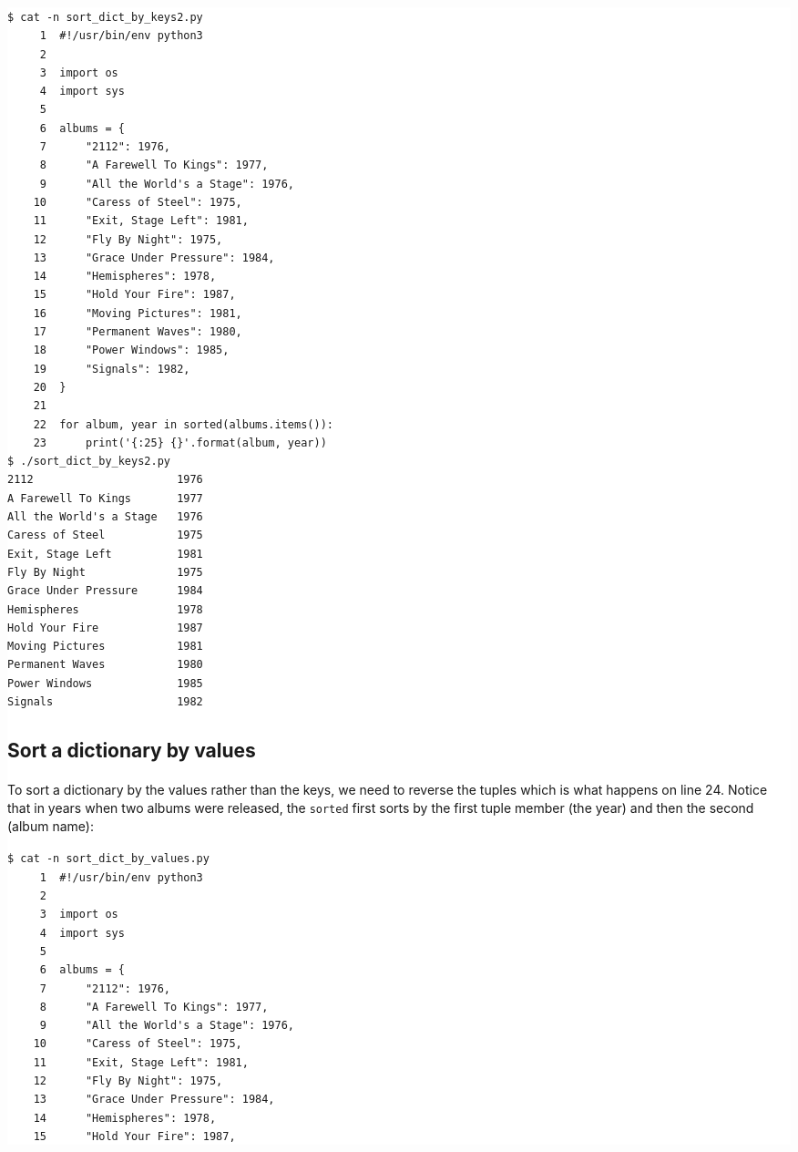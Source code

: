 ````
$ cat -n sort_dict_by_keys2.py
     1	#!/usr/bin/env python3
     2
     3	import os
     4	import sys
     5
     6	albums = {
     7	    "2112": 1976,
     8	    "A Farewell To Kings": 1977,
     9	    "All the World's a Stage": 1976,
    10	    "Caress of Steel": 1975,
    11	    "Exit, Stage Left": 1981,
    12	    "Fly By Night": 1975,
    13	    "Grace Under Pressure": 1984,
    14	    "Hemispheres": 1978,
    15	    "Hold Your Fire": 1987,
    16	    "Moving Pictures": 1981,
    17	    "Permanent Waves": 1980,
    18	    "Power Windows": 1985,
    19	    "Signals": 1982,
    20	}
    21
    22	for album, year in sorted(albums.items()):
    23	    print('{:25} {}'.format(album, year))
$ ./sort_dict_by_keys2.py
2112                      1976
A Farewell To Kings       1977
All the World's a Stage   1976
Caress of Steel           1975
Exit, Stage Left          1981
Fly By Night              1975
Grace Under Pressure      1984
Hemispheres               1978
Hold Your Fire            1987
Moving Pictures           1981
Permanent Waves           1980
Power Windows             1985
Signals                   1982
````

## Sort a dictionary by values

To sort a dictionary by the values rather than the keys, we need to reverse the tuples which is what happens on line 24. Notice that in years when two albums were released, the `sorted` first sorts by the first tuple member (the year) and then the second (album name):

````
$ cat -n sort_dict_by_values.py
     1	#!/usr/bin/env python3
     2
     3	import os
     4	import sys
     5
     6	albums = {
     7	    "2112": 1976,
     8	    "A Farewell To Kings": 1977,
     9	    "All the World's a Stage": 1976,
    10	    "Caress of Steel": 1975,
    11	    "Exit, Stage Left": 1981,
    12	    "Fly By Night": 1975,
    13	    "Grace Under Pressure": 1984,
    14	    "Hemispheres": 1978,
    15	    "Hold Your Fire": 1987,
````